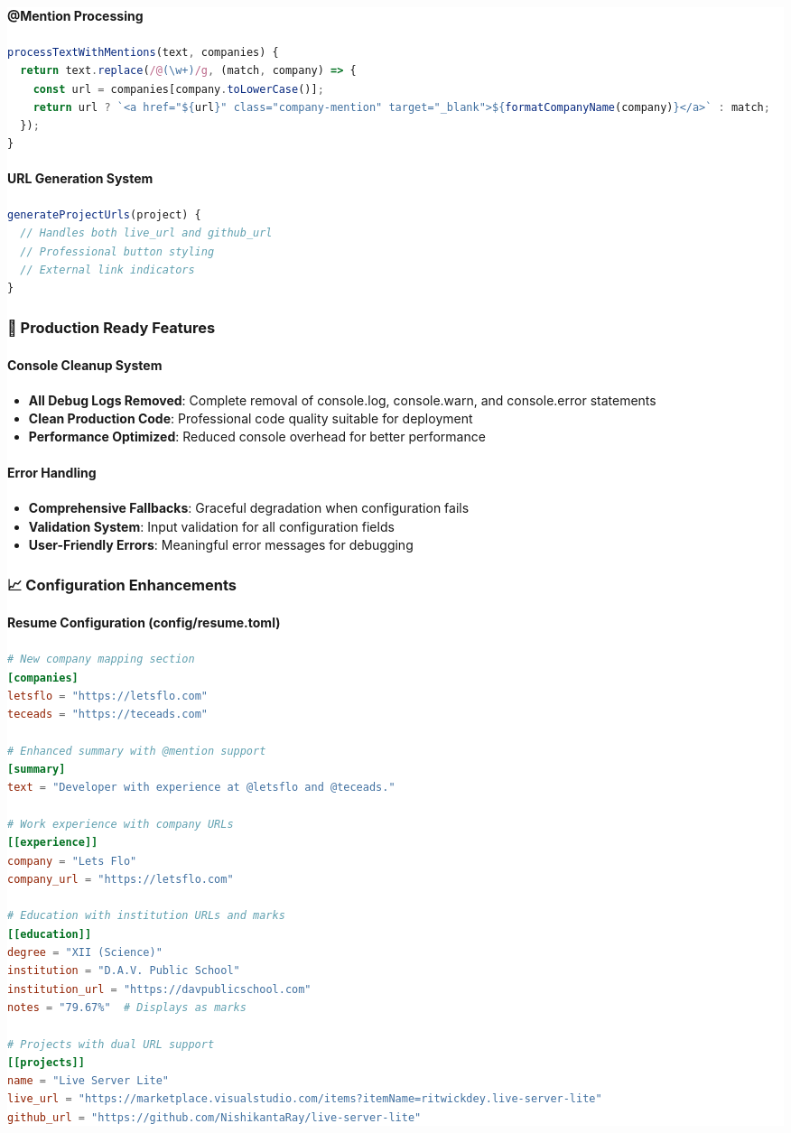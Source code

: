 #### **@Mention Processing**
```javascript
processTextWithMentions(text, companies) {
  return text.replace(/@(\w+)/g, (match, company) => {
    const url = companies[company.toLowerCase()];
    return url ? `<a href="${url}" class="company-mention" target="_blank">${formatCompanyName(company)}</a>` : match;
  });
}
```

#### **URL Generation System**
```javascript
generateProjectUrls(project) {
  // Handles both live_url and github_url
  // Professional button styling
  // External link indicators
}
```

### 🚀 Production Ready Features

#### **Console Cleanup System**
- **All Debug Logs Removed**: Complete removal of console.log, console.warn, and console.error statements
- **Clean Production Code**: Professional code quality suitable for deployment
- **Performance Optimized**: Reduced console overhead for better performance

#### **Error Handling**
- **Comprehensive Fallbacks**: Graceful degradation when configuration fails
- **Validation System**: Input validation for all configuration fields
- **User-Friendly Errors**: Meaningful error messages for debugging

### 📈 Configuration Enhancements

#### **Resume Configuration (config/resume.toml)**
```toml
# New company mapping section
[companies]
letsflo = "https://letsflo.com"
teceads = "https://teceads.com"

# Enhanced summary with @mention support
[summary]
text = "Developer with experience at @letsflo and @teceads."

# Work experience with company URLs
[[experience]]
company = "Lets Flo"
company_url = "https://letsflo.com"

# Education with institution URLs and marks
[[education]]
degree = "XII (Science)"
institution = "D.A.V. Public School"
institution_url = "https://davpublicschool.com"
notes = "79.67%"  # Displays as marks

# Projects with dual URL support
[[projects]]
name = "Live Server Lite"
live_url = "https://marketplace.visualstudio.com/items?itemName=ritwickdey.live-server-lite"
github_url = "https://github.com/NishikantaRay/live-server-lite"
```